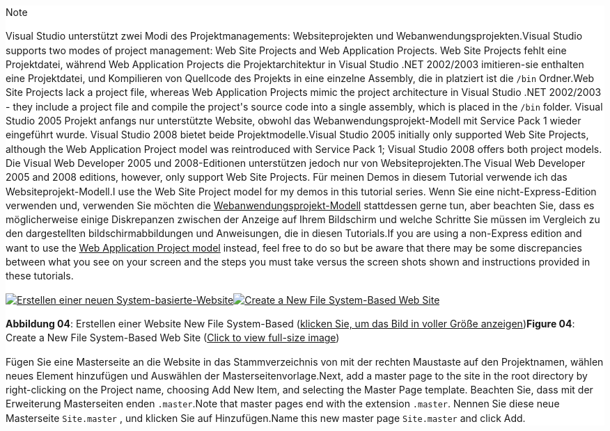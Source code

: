 > [!NOTE]
> <span data-ttu-id="f3b6c-183">Visual Studio unterstützt zwei Modi des Projektmanagements: Websiteprojekten und Webanwendungsprojekten.</span><span class="sxs-lookup"><span data-stu-id="f3b6c-183">Visual Studio supports two modes of project management: Web Site Projects and Web Application Projects.</span></span> <span data-ttu-id="f3b6c-184">Web Site Projects fehlt eine Projektdatei, während Web Application Projects die Projektarchitektur in Visual Studio .NET 2002/2003 imitieren-sie enthalten eine Projektdatei, und Kompilieren von Quellcode des Projekts in eine einzelne Assembly, die in platziert ist die `/bin` Ordner.</span><span class="sxs-lookup"><span data-stu-id="f3b6c-184">Web Site Projects lack a project file, whereas Web Application Projects mimic the project architecture in Visual Studio .NET 2002/2003 - they include a project file and compile the project's source code into a single assembly, which is placed in the `/bin` folder.</span></span> <span data-ttu-id="f3b6c-185">Visual Studio 2005 Projekt anfangs nur unterstützte Website, obwohl das Webanwendungsprojekt-Modell mit Service Pack 1 wieder eingeführt wurde. Visual Studio 2008 bietet beide Projektmodelle.</span><span class="sxs-lookup"><span data-stu-id="f3b6c-185">Visual Studio 2005 initially only supported Web Site Projects, although the Web Application Project model was reintroduced with Service Pack 1; Visual Studio 2008 offers both project models.</span></span> <span data-ttu-id="f3b6c-186">Die Visual Web Developer 2005 und 2008-Editionen unterstützen jedoch nur von Websiteprojekten.</span><span class="sxs-lookup"><span data-stu-id="f3b6c-186">The Visual Web Developer 2005 and 2008 editions, however, only support Web Site Projects.</span></span> <span data-ttu-id="f3b6c-187">Für meinen Demos in diesem Tutorial verwende ich das Websiteprojekt-Modell.</span><span class="sxs-lookup"><span data-stu-id="f3b6c-187">I use the Web Site Project model for my demos in this tutorial series.</span></span> <span data-ttu-id="f3b6c-188">Wenn Sie eine nicht-Express-Edition verwenden und, verwenden Sie möchten die [Webanwendungsprojekt-Modell](https://msdn.microsoft.com/library/aa730880(vs.80).aspx) stattdessen gerne tun, aber beachten Sie, dass es möglicherweise einige Diskrepanzen zwischen der Anzeige auf Ihrem Bildschirm und welche Schritte Sie müssen im Vergleich zu den dargestellten bildschirmabbildungen und Anweisungen, die in diesen Tutorials.</span><span class="sxs-lookup"><span data-stu-id="f3b6c-188">If you are using a non-Express edition and want to use the [Web Application Project model](https://msdn.microsoft.com/library/aa730880(vs.80).aspx) instead, feel free to do so but be aware that there may be some discrepancies between what you see on your screen and the steps you must take versus the screen shots shown and instructions provided in these tutorials.</span></span>


<span data-ttu-id="f3b6c-189">[![Erstellen einer neuen System-basierte-Website](creating-a-site-wide-layout-using-master-pages-vb/_static/image9.png)](creating-a-site-wide-layout-using-master-pages-vb/_static/image8.png)</span><span class="sxs-lookup"><span data-stu-id="f3b6c-189">[![Create a New File System-Based Web Site](creating-a-site-wide-layout-using-master-pages-vb/_static/image9.png)](creating-a-site-wide-layout-using-master-pages-vb/_static/image8.png)</span></span>

<span data-ttu-id="f3b6c-190">**Abbildung 04**: Erstellen einer Website New File System-Based ([klicken Sie, um das Bild in voller Größe anzeigen](creating-a-site-wide-layout-using-master-pages-vb/_static/image10.png))</span><span class="sxs-lookup"><span data-stu-id="f3b6c-190">**Figure 04**: Create a New File System-Based Web Site  ([Click to view full-size image](creating-a-site-wide-layout-using-master-pages-vb/_static/image10.png))</span></span>


<span data-ttu-id="f3b6c-191">Fügen Sie eine Masterseite an die Website in das Stammverzeichnis von mit der rechten Maustaste auf den Projektnamen, wählen neues Element hinzufügen und Auswählen der Masterseitenvorlage.</span><span class="sxs-lookup"><span data-stu-id="f3b6c-191">Next, add a master page to the site in the root directory by right-clicking on the Project name, choosing Add New Item, and selecting the Master Page template.</span></span> <span data-ttu-id="f3b6c-192">Beachten Sie, dass mit der Erweiterung Masterseiten enden `.master`.</span><span class="sxs-lookup"><span data-stu-id="f3b6c-192">Note that master pages end with the extension `.master`.</span></span> <span data-ttu-id="f3b6c-193">Nennen Sie diese neue Masterseite `Site.master` , und klicken Sie auf Hinzufügen.</span><span class="sxs-lookup"><span data-stu-id="f3b6c-193">Name this new master page `Site.master` and click Add.</span></span>
